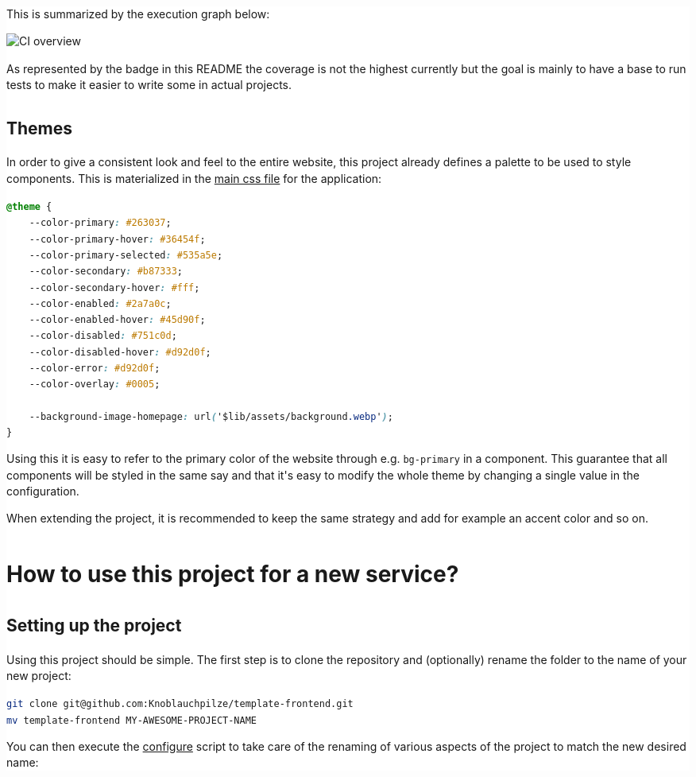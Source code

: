 This is summarized by the execution graph below:

![CI overview](resources/ci-overview.png)

As represented by the badge in this README the coverage is not the highest currently but the goal is mainly to have a base to run tests to make it easier to write some in actual projects.

## Themes

In order to give a consistent look and feel to the entire website, this project already defines a palette to be used to style components. This is materialized in the [main css file](src/styles/app.css) for the application:

```css
@theme {
	--color-primary: #263037;
	--color-primary-hover: #36454f;
	--color-primary-selected: #535a5e;
	--color-secondary: #b87333;
	--color-secondary-hover: #fff;
	--color-enabled: #2a7a0c;
	--color-enabled-hover: #45d90f;
	--color-disabled: #751c0d;
	--color-disabled-hover: #d92d0f;
	--color-error: #d92d0f;
	--color-overlay: #0005;

	--background-image-homepage: url('$lib/assets/background.webp');
}
```

Using this it is easy to refer to the primary color of the website through e.g. `bg-primary` in a component. This guarantee that all components will be styled in the same say and that it's easy to modify the whole theme by changing a single value in the configuration.

When extending the project, it is recommended to keep the same strategy and add for example an accent color and so on.

# How to use this project for a new service?

## Setting up the project

Using this project should be simple. The first step is to clone the repository and (optionally) rename the folder to the name of your new project:

```bash
git clone git@github.com:Knoblauchpilze/template-frontend.git
mv template-frontend MY-AWESOME-PROJECT-NAME
```

You can then execute the [configure](scripts/configure.sh) script to take care of the renaming of various aspects of the project to match the new desired name:
